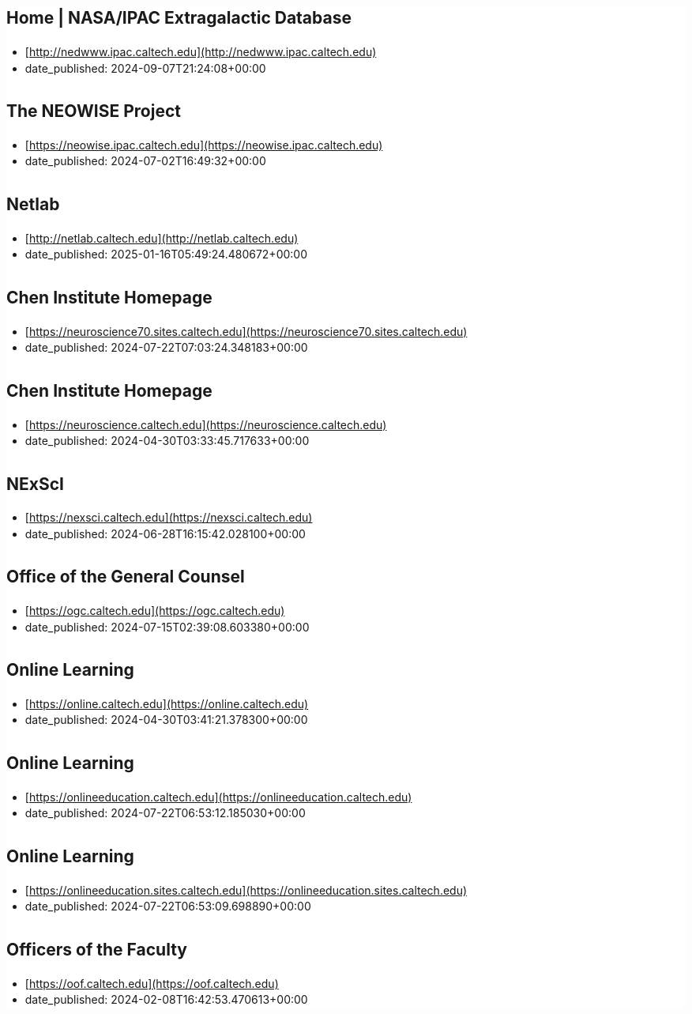  ## Home | NASA/IPAC Extragalactic Database
 - [http://nedwww.ipac.caltech.edu](http://nedwww.ipac.caltech.edu)
 - date_published: 2024-09-07T21:24:08+00:00

 ## The NEOWISE Project
 - [https://neowise.ipac.caltech.edu](https://neowise.ipac.caltech.edu)
 - date_published: 2024-07-02T16:49:32+00:00

 ## Netlab
 - [http://netlab.caltech.edu](http://netlab.caltech.edu)
 - date_published: 2025-01-16T05:49:24.480672+00:00

 ## Chen Institute Homepage
 - [https://neuroscience70.sites.caltech.edu](https://neuroscience70.sites.caltech.edu)
 - date_published: 2024-07-22T07:03:24.348183+00:00

 ## Chen Institute Homepage
 - [https://neuroscience.caltech.edu](https://neuroscience.caltech.edu)
 - date_published: 2024-04-30T03:33:45.717633+00:00

 ## NExScI
 - [https://nexsci.caltech.edu](https://nexsci.caltech.edu)
 - date_published: 2024-06-28T16:15:42.028100+00:00

 ## Office of the General Counsel
 - [https://ogc.caltech.edu](https://ogc.caltech.edu)
 - date_published: 2024-07-15T02:39:08.603380+00:00

 ## Online Learning
 - [https://online.caltech.edu](https://online.caltech.edu)
 - date_published: 2024-04-30T03:41:21.378300+00:00

 ## Online Learning
 - [https://onlineeducation.caltech.edu](https://onlineeducation.caltech.edu)
 - date_published: 2024-07-22T06:53:12.185030+00:00

 ## Online Learning
 - [https://onlineeducation.sites.caltech.edu](https://onlineeducation.sites.caltech.edu)
 - date_published: 2024-07-22T06:53:09.698890+00:00

 ## Officers of the Faculty
 - [https://oof.caltech.edu](https://oof.caltech.edu)
 - date_published: 2024-02-08T16:42:53.470613+00:00
